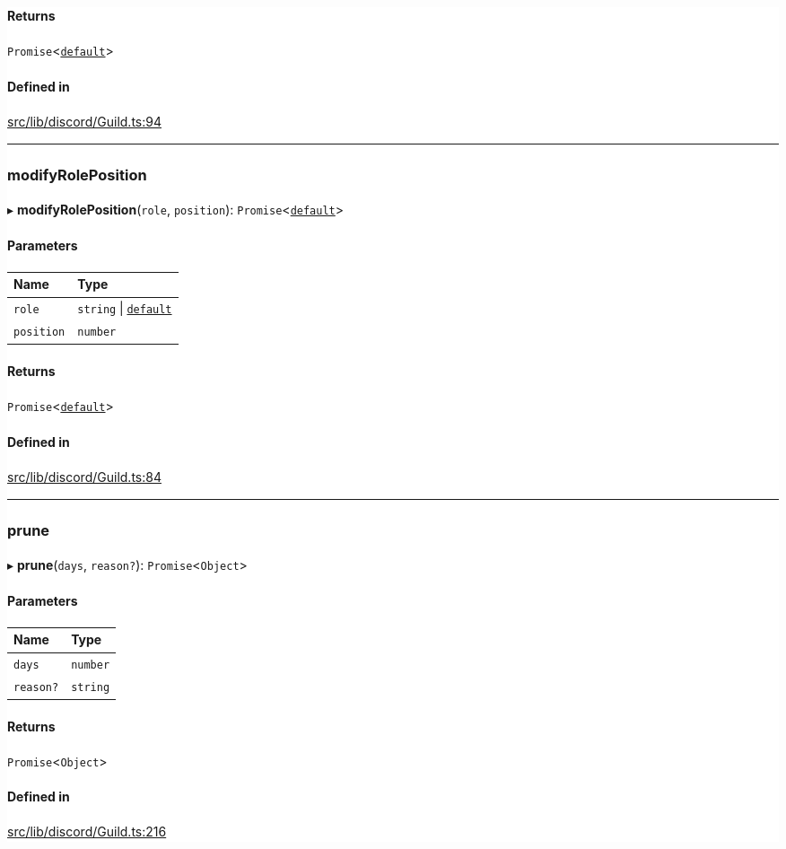 #### Returns

`Promise`<[`default`](discord_Role.default.md)\>

#### Defined in

[src/lib/discord/Guild.ts:94](https://github.com/Fuwajs/Fuwa.js/blob/60995b2/src/lib/discord/Guild.ts#L94)

___

### modifyRolePosition

▸ **modifyRolePosition**(`role`, `position`): `Promise`<[`default`](discord_Role.default.md)\>

#### Parameters

| Name | Type |
| :------ | :------ |
| `role` | `string` \| [`default`](discord_Role.default.md) |
| `position` | `number` |

#### Returns

`Promise`<[`default`](discord_Role.default.md)\>

#### Defined in

[src/lib/discord/Guild.ts:84](https://github.com/Fuwajs/Fuwa.js/blob/60995b2/src/lib/discord/Guild.ts#L84)

___

### prune

▸ **prune**(`days`, `reason?`): `Promise`<`Object`\>

#### Parameters

| Name | Type |
| :------ | :------ |
| `days` | `number` |
| `reason?` | `string` |

#### Returns

`Promise`<`Object`\>

#### Defined in

[src/lib/discord/Guild.ts:216](https://github.com/Fuwajs/Fuwa.js/blob/60995b2/src/lib/discord/Guild.ts#L216)
